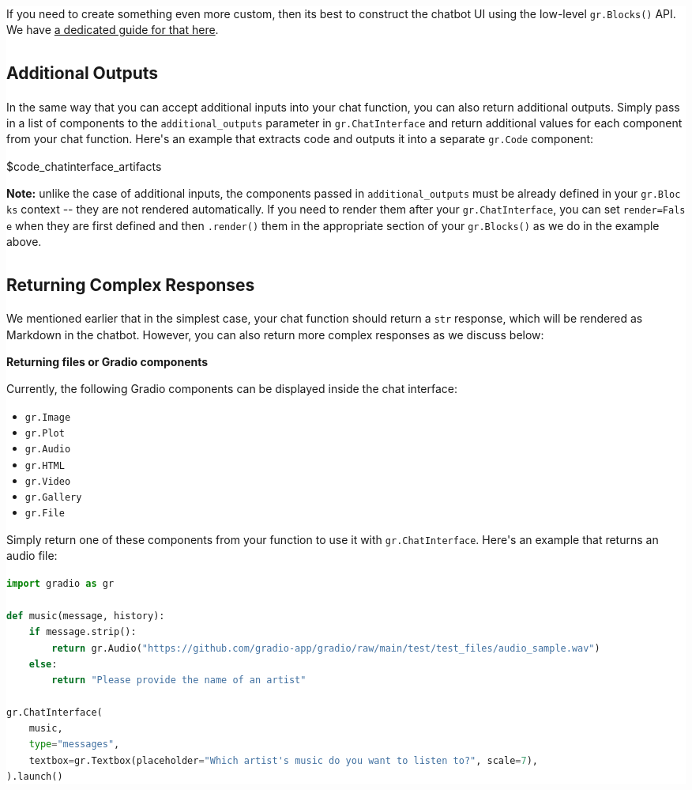 If you need to create something even more custom, then its best to construct the chatbot UI using the low-level `gr.Blocks()` API. We have [a dedicated guide for that here](/guides/creating-a-custom-chatbot-with-blocks).

## Additional Outputs

In the same way that you can accept additional inputs into your chat function, you can also return additional outputs. Simply pass in a list of components to the `additional_outputs` parameter in `gr.ChatInterface` and return additional values for each component from your chat function. Here's an example that extracts code and outputs it into a separate `gr.Code` component:

$code_chatinterface_artifacts

**Note:** unlike the case of additional inputs, the components passed in `additional_outputs` must be already defined in your `gr.Blocks` context -- they are not rendered automatically. If you need to render them after your `gr.ChatInterface`, you can set `render=False` when they are first defined and then `.render()` them in the appropriate section of your `gr.Blocks()` as we do in the example above.

## Returning Complex Responses

We mentioned earlier that in the simplest case, your chat function should return a `str` response, which will be rendered as Markdown in the chatbot. However, you can also return more complex responses as we discuss below:


**Returning files or Gradio components**

Currently, the following Gradio components can be displayed inside the chat interface:
* `gr.Image`
* `gr.Plot`
* `gr.Audio`
* `gr.HTML`
* `gr.Video`
* `gr.Gallery`
* `gr.File`

Simply return one of these components from your function to use it with `gr.ChatInterface`. Here's an example that returns an audio file:

```py
import gradio as gr

def music(message, history):
    if message.strip():
        return gr.Audio("https://github.com/gradio-app/gradio/raw/main/test/test_files/audio_sample.wav")
    else:
        return "Please provide the name of an artist"

gr.ChatInterface(
    music,
    type="messages",
    textbox=gr.Textbox(placeholder="Which artist's music do you want to listen to?", scale=7),
).launch()
```
